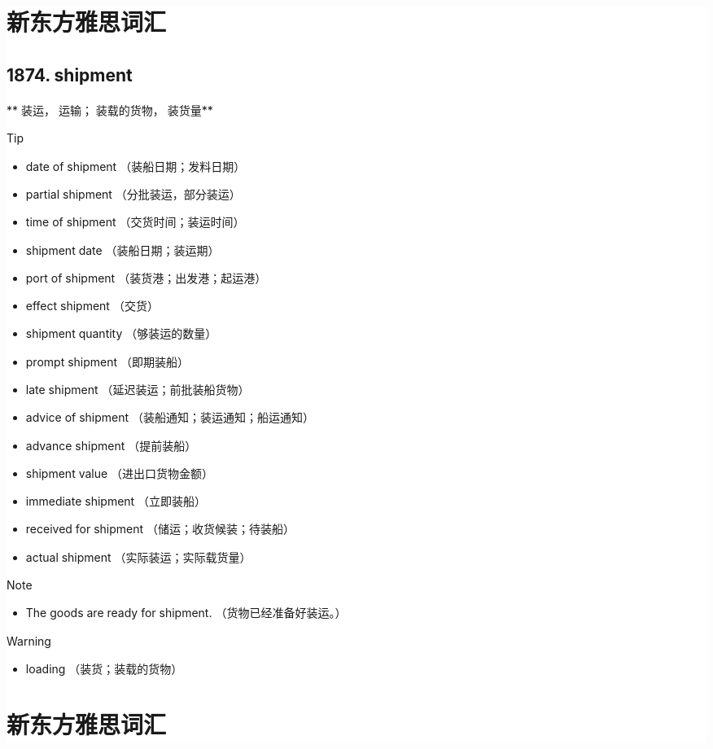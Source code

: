 # 新东方雅思词汇

## 1874. shipment

** 装运， 运输； 装载的货物， 装货量**

> [!TIP]
>
> - date of shipment （装船日期；发料日期）
>
> - partial shipment （分批装运，部分装运）
>
> - time of shipment （交货时间；装运时间）
>
> - shipment date （装船日期；装运期）
>
> - port of shipment （装货港；出发港；起运港）
>
> - effect shipment （交货）
>
> - shipment quantity （够装运的数量）
>
> - prompt shipment （即期装船）
>
> - late shipment （延迟装运；前批装船货物）
>
> - advice of shipment （装船通知；装运通知；船运通知）
>
> - advance shipment （提前装船）
>
> - shipment value （进出口货物金额）
>
> - immediate shipment （立即装船）
>
> - received for shipment （储运；收货候装；待装船）
>
> - actual shipment （实际装运；实际载货量）
>

> [!NOTE]
>
> - The goods are ready for shipment. （货物已经准备好装运。）
>

> [!WARNING]
>
> - loading （装货；装载的货物）
>

# 新东方雅思词汇
